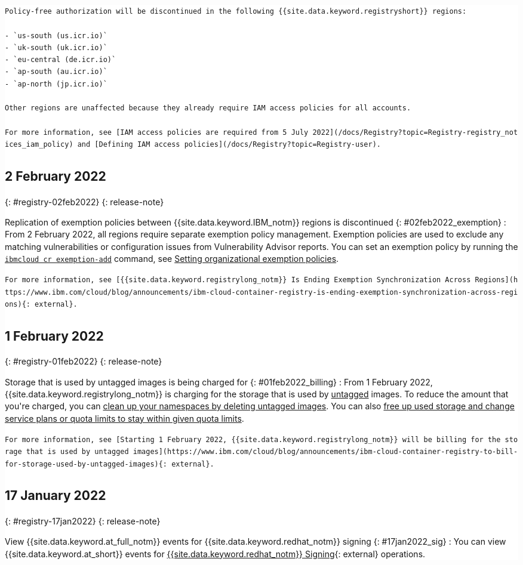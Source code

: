     Policy-free authorization will be discontinued in the following {{site.data.keyword.registryshort}} regions:

    - `us-south (us.icr.io)`
    - `uk-south (uk.icr.io)`
    - `eu-central (de.icr.io)`
    - `ap-south (au.icr.io)`
    - `ap-north (jp.icr.io)`

    Other regions are unaffected because they already require IAM access policies for all accounts.

    For more information, see [IAM access policies are required from 5 July 2022](/docs/Registry?topic=Registry-registry_notices_iam_policy) and [Defining IAM access policies](/docs/Registry?topic=Registry-user).

## 2 February 2022
{: #registry-02feb2022}
{: release-note}

Replication of exemption policies between {{site.data.keyword.IBM_notm}} regions is discontinued {: #02feb2022_exemption}
:   From 2 February 2022, all regions require separate exemption policy management. Exemption policies are used to exclude any matching vulnerabilities or configuration issues from Vulnerability Advisor reports. You can set an exemption policy by running the [`ibmcloud cr exemption-add`](/docs/Registry?topic=Registry-containerregcli#bx_cr_exemption_add) command, see [Setting organizational exemption policies](/docs/Registry?topic=Registry-va_index&interface=ui#va_managing_policy).

    For more information, see [{{site.data.keyword.registrylong_notm}} Is Ending Exemption Synchronization Across Regions](https://www.ibm.com/cloud/blog/announcements/ibm-cloud-container-registry-is-ending-exemption-synchronization-across-regions){: external}.

## 1 February 2022
{: #registry-01feb2022}
{: release-note}

Storage that is used by untagged images is being charged for {: #01feb2022_billing}
:   From 1 February 2022, {{site.data.keyword.registrylong_notm}} is charging for the storage that is used by [untagged](/docs/Registry?topic=Registry-registry_overview#overview_elements_untagged) images. To reduce the amount that you're charged, you can [clean up your namespaces by deleting untagged images](/docs/Registry?topic=Registry-registry_retention#retention_images_untagged). You can also [free up used storage and change service plans or quota limits to stay within given quota limits](/docs/Registry?topic=Registry-registry_quota#registry_quota_freeup).

    For more information, see [Starting 1 February 2022, {{site.data.keyword.registrylong_notm}} will be billing for the storage that is used by untagged images](https://www.ibm.com/cloud/blog/announcements/ibm-cloud-container-registry-to-bill-for-storage-used-by-untagged-images){: external}.

## 17 January 2022
{: #registry-17jan2022}
{: release-note}

View {{site.data.keyword.at_full_notm}} events for {{site.data.keyword.redhat_notm}} signing {: #17jan2022_sig}
:   You can view {{site.data.keyword.at_short}} events for [{{site.data.keyword.redhat_notm}} Signing](https://www.redhat.com/en/blog/container-image-signing){: external} operations.

